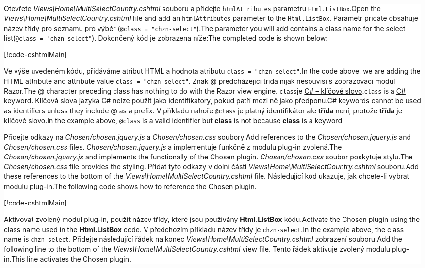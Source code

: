 <span data-ttu-id="d2221-235">Otevřete *Views\Home\MultiSelectCountry.cshtml* souboru a přidejte `htmlAttributes` parametru `Html.ListBox`.</span><span class="sxs-lookup"><span data-stu-id="d2221-235">Open the *Views\Home\MultiSelectCountry.cshtml* file and add an `htmlAttributes` parameter to the `Html.ListBox`.</span></span> <span data-ttu-id="d2221-236">Parametr přidáte obsahuje název třídy pro seznamu pro výběr (`@class = "chzn-select"`).</span><span class="sxs-lookup"><span data-stu-id="d2221-236">The parameter you will add contains a class name for the select list(`@class = "chzn-select"`).</span></span> <span data-ttu-id="d2221-237">Dokončený kód je zobrazena níže:</span><span class="sxs-lookup"><span data-stu-id="d2221-237">The completed code is shown below:</span></span>

[!code-cshtml[Main](using-the-dropdownlist-helper-with-aspnet-mvc/samples/sample12.cshtml)]

<span data-ttu-id="d2221-238">Ve výše uvedeném kódu, přidáváme atribut HTML a hodnota atributu `class = "chzn-select"`.</span><span class="sxs-lookup"><span data-stu-id="d2221-238">In the code above, we are adding the HTML attribute and attribute value `class = "chzn-select"`.</span></span> <span data-ttu-id="d2221-239">Znak @ předcházející třída nijak nesouvisí s zobrazovací modul Razor.</span><span class="sxs-lookup"><span data-stu-id="d2221-239">The @ character preceding class has nothing to do with the Razor view engine.</span></span> <span data-ttu-id="d2221-240">`class`je [C# – klíčové slovo](https://msdn.microsoft.com/en-us/library/x53a06bb.aspx).</span><span class="sxs-lookup"><span data-stu-id="d2221-240">`class` is a [C# keyword](https://msdn.microsoft.com/en-us/library/x53a06bb.aspx).</span></span> <span data-ttu-id="d2221-241">Klíčová slova jazyka C# nelze použít jako identifikátory, pokud patří mezi ně jako předponu.</span><span class="sxs-lookup"><span data-stu-id="d2221-241">C# keywords cannot be used as identifiers unless they include @ as a prefix.</span></span> <span data-ttu-id="d2221-242">V příkladu nahoře `@class` je platný identifikátor ale **třída** není, protože **třída** je klíčové slovo.</span><span class="sxs-lookup"><span data-stu-id="d2221-242">In the example above, `@class` is a valid identifier but **class** is not because **class** is a keyword.</span></span>

<span data-ttu-id="d2221-243">Přidejte odkazy na *Chosen/chosen.jquery.js* a *Chosen/chosen.css* soubory.</span><span class="sxs-lookup"><span data-stu-id="d2221-243">Add references to the *Chosen/chosen.jquery.js* and *Chosen/chosen.css* files.</span></span> <span data-ttu-id="d2221-244">*Chosen/chosen.jquery.js* a implementuje funkčně z modulu plug-in zvolená.</span><span class="sxs-lookup"><span data-stu-id="d2221-244">The *Chosen/chosen.jquery.js* and implements the functionally of the Chosen plugin.</span></span> <span data-ttu-id="d2221-245">*Chosen/chosen.css* soubor poskytuje stylu.</span><span class="sxs-lookup"><span data-stu-id="d2221-245">The *Chosen/chosen.css* file provides the styling.</span></span> <span data-ttu-id="d2221-246">Přidat tyto odkazy v dolní části *Views\Home\MultiSelectCountry.cshtml* souboru.</span><span class="sxs-lookup"><span data-stu-id="d2221-246">Add these references to the bottom of the *Views\Home\MultiSelectCountry.cshtml* file.</span></span> <span data-ttu-id="d2221-247">Následující kód ukazuje, jak chcete-li vybrat modulu plug-in.</span><span class="sxs-lookup"><span data-stu-id="d2221-247">The following code shows how to reference the Chosen plugin.</span></span>

[!code-cshtml[Main](using-the-dropdownlist-helper-with-aspnet-mvc/samples/sample13.cshtml)]

<span data-ttu-id="d2221-248">Aktivovat zvolený modul plug-in, použít název třídy, které jsou používány **Html.ListBox** kódu.</span><span class="sxs-lookup"><span data-stu-id="d2221-248">Activate the Chosen plugin using the class name used in the **Html.ListBox** code.</span></span> <span data-ttu-id="d2221-249">V předchozím příkladu název třídy je `chzn-select`.</span><span class="sxs-lookup"><span data-stu-id="d2221-249">In the example above, the class name is `chzn-select`.</span></span> <span data-ttu-id="d2221-250">Přidejte následující řádek na konec *Views\Home\MultiSelectCountry.cshtml* zobrazení souboru.</span><span class="sxs-lookup"><span data-stu-id="d2221-250">Add the following line to the bottom of the *Views\Home\MultiSelectCountry.cshtml* view file.</span></span> <span data-ttu-id="d2221-251">Tento řádek aktivuje zvolený modulu plug-in.</span><span class="sxs-lookup"><span data-stu-id="d2221-251">This line activates the Chosen plugin.</span></span>
